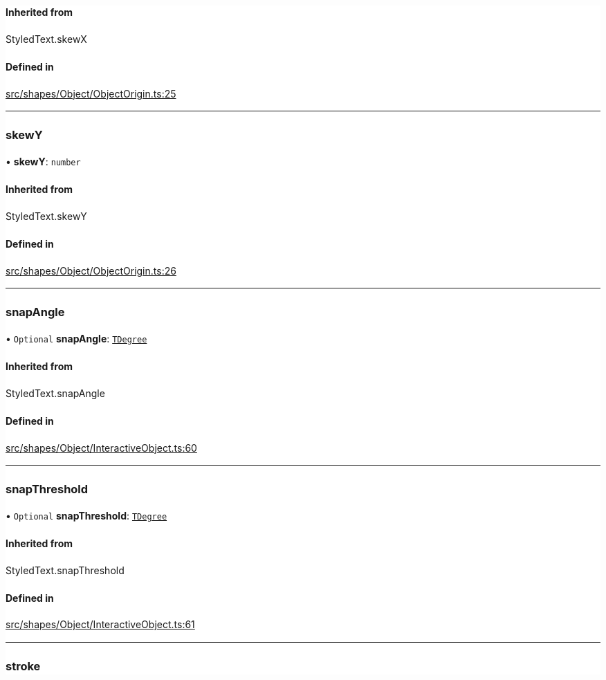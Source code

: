 #### Inherited from

StyledText.skewX

#### Defined in

[src/shapes/Object/ObjectOrigin.ts:25](https://github.com/fabricjs/fabric.js/blob/7d0e39dd9/src/shapes/Object/ObjectOrigin.ts#L25)

___

### skewY

• **skewY**: `number`

#### Inherited from

StyledText.skewY

#### Defined in

[src/shapes/Object/ObjectOrigin.ts:26](https://github.com/fabricjs/fabric.js/blob/7d0e39dd9/src/shapes/Object/ObjectOrigin.ts#L26)

___

### snapAngle

• `Optional` **snapAngle**: [`TDegree`](/apidocs/modules.md#tdegree)

#### Inherited from

StyledText.snapAngle

#### Defined in

[src/shapes/Object/InteractiveObject.ts:60](https://github.com/fabricjs/fabric.js/blob/7d0e39dd9/src/shapes/Object/InteractiveObject.ts#L60)

___

### snapThreshold

• `Optional` **snapThreshold**: [`TDegree`](/apidocs/modules.md#tdegree)

#### Inherited from

StyledText.snapThreshold

#### Defined in

[src/shapes/Object/InteractiveObject.ts:61](https://github.com/fabricjs/fabric.js/blob/7d0e39dd9/src/shapes/Object/InteractiveObject.ts#L61)

___

### stroke
